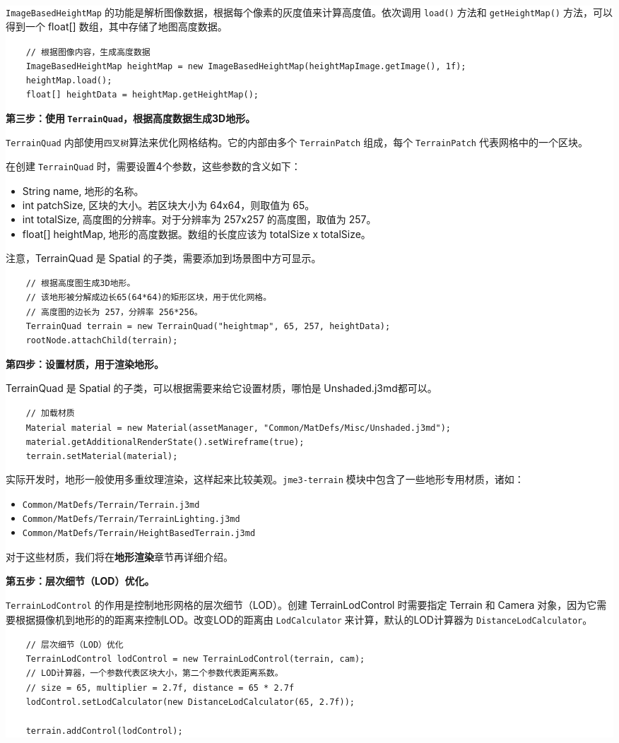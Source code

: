 `ImageBasedHeightMap` 的功能是解析图像数据，根据每个像素的灰度值来计算高度值。依次调用 `load()` 方法和 `getHeightMap()` 方法，可以得到一个 float\[\] 数组，其中存储了地图高度数据。

```text
    // 根据图像内容，生成高度数据
    ImageBasedHeightMap heightMap = new ImageBasedHeightMap(heightMapImage.getImage(), 1f);
    heightMap.load();
    float[] heightData = heightMap.getHeightMap();
```

**第三步：使用 `TerrainQuad`，根据高度数据生成3D地形。**

`TerrainQuad` 内部使用`四叉树`算法来优化网格结构。它的内部由多个 `TerrainPatch` 组成，每个 `TerrainPatch` 代表网格中的一个区块。

在创建 `TerrainQuad` 时，需要设置4个参数，这些参数的含义如下：

* String name, 地形的名称。
* int patchSize, 区块的大小。若区块大小为 64x64，则取值为 65。
* int totalSize, 高度图的分辨率。对于分辨率为 257x257 的高度图，取值为 257。
* float\[\] heightMap, 地形的高度数据。数组的长度应该为 totalSize x totalSize。

注意，TerrainQuad 是 Spatial 的子类，需要添加到场景图中方可显示。

```text
    // 根据高度图生成3D地形。
    // 该地形被分解成边长65(64*64)的矩形区块，用于优化网格。
    // 高度图的边长为 257，分辨率 256*256。
    TerrainQuad terrain = new TerrainQuad("heightmap", 65, 257, heightData);
    rootNode.attachChild(terrain);
```

**第四步：设置材质，用于渲染地形。**

TerrainQuad 是 Spatial 的子类，可以根据需要来给它设置材质，哪怕是 Unshaded.j3md都可以。

```text
    // 加载材质
    Material material = new Material(assetManager, "Common/MatDefs/Misc/Unshaded.j3md");
    material.getAdditionalRenderState().setWireframe(true);
    terrain.setMaterial(material);
```

实际开发时，地形一般使用多重纹理渲染，这样起来比较美观。`jme3-terrain` 模块中包含了一些地形专用材质，诸如：

* `Common/MatDefs/Terrain/Terrain.j3md`
* `Common/MatDefs/Terrain/TerrainLighting.j3md`
* `Common/MatDefs/Terrain/HeightBasedTerrain.j3md`

对于这些材质，我们将在**地形渲染**章节再详细介绍。

**第五步：层次细节（LOD）优化。**

`TerrainLodControl` 的作用是控制地形网格的层次细节（LOD）。创建 TerrainLodControl 时需要指定 Terrain 和 Camera 对象，因为它需要根据摄像机到地形的的距离来控制LOD。改变LOD的距离由 `LodCalculator` 来计算，默认的LOD计算器为 `DistanceLodCalculator`。

```text
    // 层次细节（LOD）优化
    TerrainLodControl lodControl = new TerrainLodControl(terrain, cam);
    // LOD计算器，一个参数代表区块大小，第二个参数代表距离系数。
    // size = 65, multiplier = 2.7f, distance = 65 * 2.7f
    lodControl.setLodCalculator(new DistanceLodCalculator(65, 2.7f));

    terrain.addControl(lodControl);
```
